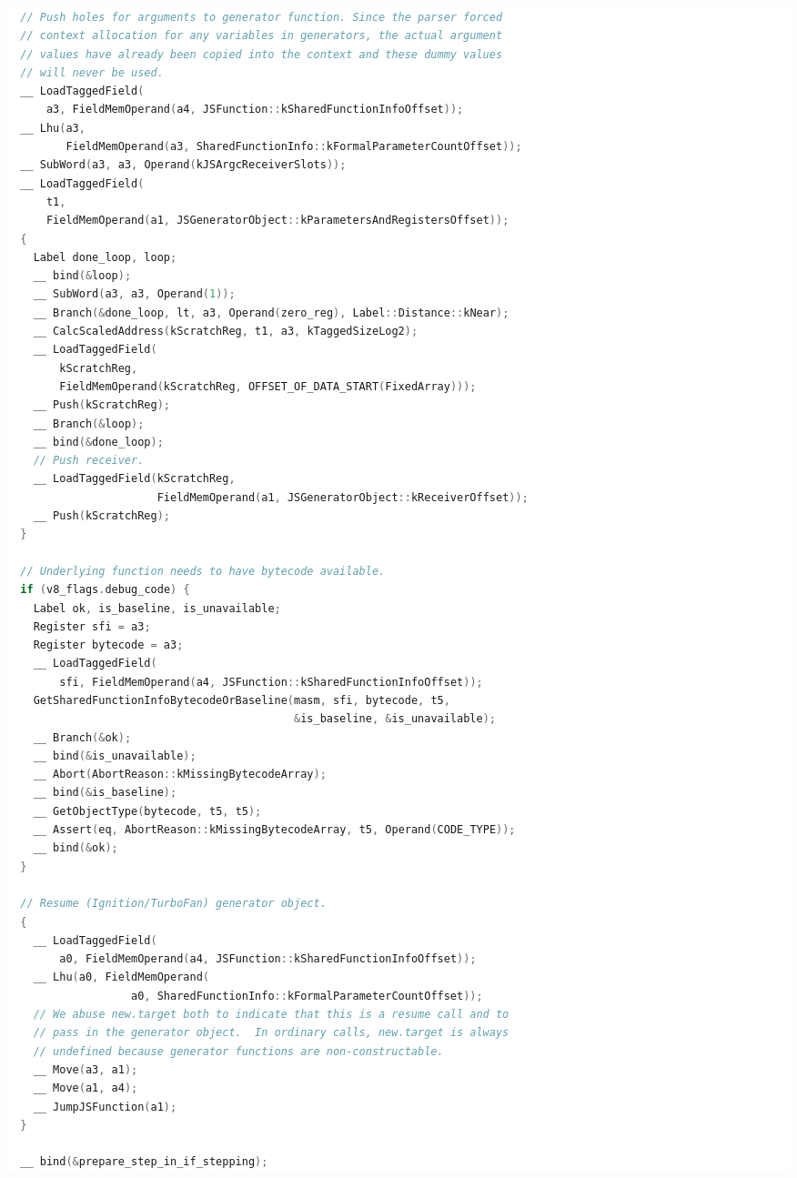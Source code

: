 ```cpp
  // Push holes for arguments to generator function. Since the parser forced
  // context allocation for any variables in generators, the actual argument
  // values have already been copied into the context and these dummy values
  // will never be used.
  __ LoadTaggedField(
      a3, FieldMemOperand(a4, JSFunction::kSharedFunctionInfoOffset));
  __ Lhu(a3,
         FieldMemOperand(a3, SharedFunctionInfo::kFormalParameterCountOffset));
  __ SubWord(a3, a3, Operand(kJSArgcReceiverSlots));
  __ LoadTaggedField(
      t1,
      FieldMemOperand(a1, JSGeneratorObject::kParametersAndRegistersOffset));
  {
    Label done_loop, loop;
    __ bind(&loop);
    __ SubWord(a3, a3, Operand(1));
    __ Branch(&done_loop, lt, a3, Operand(zero_reg), Label::Distance::kNear);
    __ CalcScaledAddress(kScratchReg, t1, a3, kTaggedSizeLog2);
    __ LoadTaggedField(
        kScratchReg,
        FieldMemOperand(kScratchReg, OFFSET_OF_DATA_START(FixedArray)));
    __ Push(kScratchReg);
    __ Branch(&loop);
    __ bind(&done_loop);
    // Push receiver.
    __ LoadTaggedField(kScratchReg,
                       FieldMemOperand(a1, JSGeneratorObject::kReceiverOffset));
    __ Push(kScratchReg);
  }

  // Underlying function needs to have bytecode available.
  if (v8_flags.debug_code) {
    Label ok, is_baseline, is_unavailable;
    Register sfi = a3;
    Register bytecode = a3;
    __ LoadTaggedField(
        sfi, FieldMemOperand(a4, JSFunction::kSharedFunctionInfoOffset));
    GetSharedFunctionInfoBytecodeOrBaseline(masm, sfi, bytecode, t5,
                                            &is_baseline, &is_unavailable);
    __ Branch(&ok);
    __ bind(&is_unavailable);
    __ Abort(AbortReason::kMissingBytecodeArray);
    __ bind(&is_baseline);
    __ GetObjectType(bytecode, t5, t5);
    __ Assert(eq, AbortReason::kMissingBytecodeArray, t5, Operand(CODE_TYPE));
    __ bind(&ok);
  }

  // Resume (Ignition/TurboFan) generator object.
  {
    __ LoadTaggedField(
        a0, FieldMemOperand(a4, JSFunction::kSharedFunctionInfoOffset));
    __ Lhu(a0, FieldMemOperand(
                   a0, SharedFunctionInfo::kFormalParameterCountOffset));
    // We abuse new.target both to indicate that this is a resume call and to
    // pass in the generator object.  In ordinary calls, new.target is always
    // undefined because generator functions are non-constructable.
    __ Move(a3, a1);
    __ Move(a1, a4);
    __ JumpJSFunction(a1);
  }

  __ bind(&prepare_step_in_if_stepping);
```
